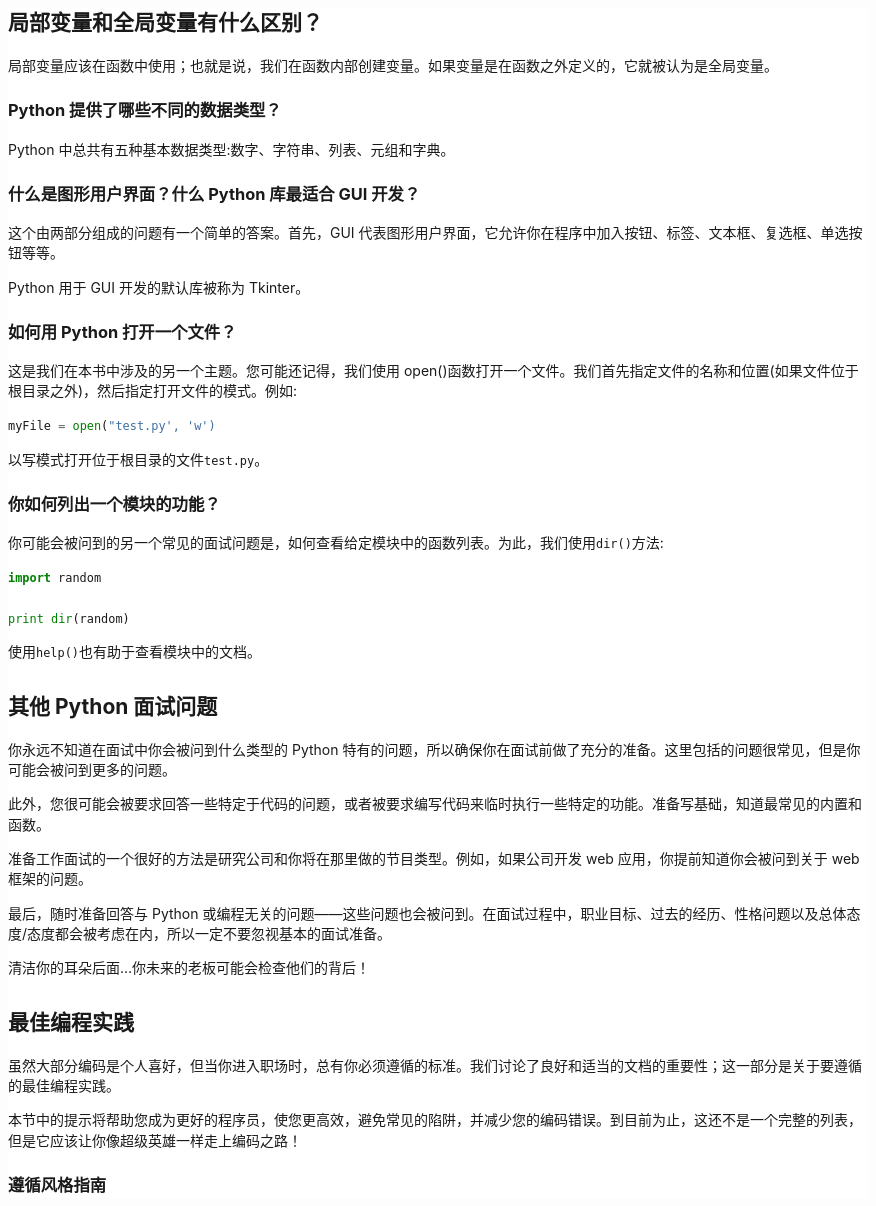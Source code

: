 ## 局部变量和全局变量有什么区别？

局部变量应该在函数中使用；也就是说，我们在函数内部创建变量。如果变量是在函数之外定义的，它就被认为是全局变量。

### Python 提供了哪些不同的数据类型？

Python 中总共有五种基本数据类型:数字、字符串、列表、元组和字典。

### 什么是图形用户界面？什么 Python 库最适合 GUI 开发？

这个由两部分组成的问题有一个简单的答案。首先，GUI 代表图形用户界面，它允许你在程序中加入按钮、标签、文本框、复选框、单选按钮等等。

Python 用于 GUI 开发的默认库被称为 Tkinter。

### 如何用 Python 打开一个文件？

这是我们在本书中涉及的另一个主题。您可能还记得，我们使用 open()函数打开一个文件。我们首先指定文件的名称和位置(如果文件位于根目录之外)，然后指定打开文件的模式。例如:

```py
myFile = open("test.py', 'w')

```

以写模式打开位于根目录的文件`test.py`。

### 你如何列出一个模块的功能？

你可能会被问到的另一个常见的面试问题是，如何查看给定模块中的函数列表。为此，我们使用`dir()`方法:

```py
import random

print dir(random)

```

使用`help()`也有助于查看模块中的文档。

## 其他 Python 面试问题

你永远不知道在面试中你会被问到什么类型的 Python 特有的问题，所以确保你在面试前做了充分的准备。这里包括的问题很常见，但是你可能会被问到更多的问题。

此外，您很可能会被要求回答一些特定于代码的问题，或者被要求编写代码来临时执行一些特定的功能。准备写基础，知道最常见的内置和函数。

准备工作面试的一个很好的方法是研究公司和你将在那里做的节目类型。例如，如果公司开发 web 应用，你提前知道你会被问到关于 web 框架的问题。

最后，随时准备回答与 Python 或编程无关的问题——这些问题也会被问到。在面试过程中，职业目标、过去的经历、性格问题以及总体态度/态度都会被考虑在内，所以一定不要忽视基本的面试准备。

清洁你的耳朵后面…你未来的老板可能会检查他们的背后！

## 最佳编程实践

虽然大部分编码是个人喜好，但当你进入职场时，总有你必须遵循的标准。我们讨论了良好和适当的文档的重要性；这一部分是关于要遵循的最佳编程实践。

本节中的提示将帮助您成为更好的程序员，使您更高效，避免常见的陷阱，并减少您的编码错误。到目前为止，这还不是一个完整的列表，但是它应该让你像超级英雄一样走上编码之路！

### 遵循风格指南
